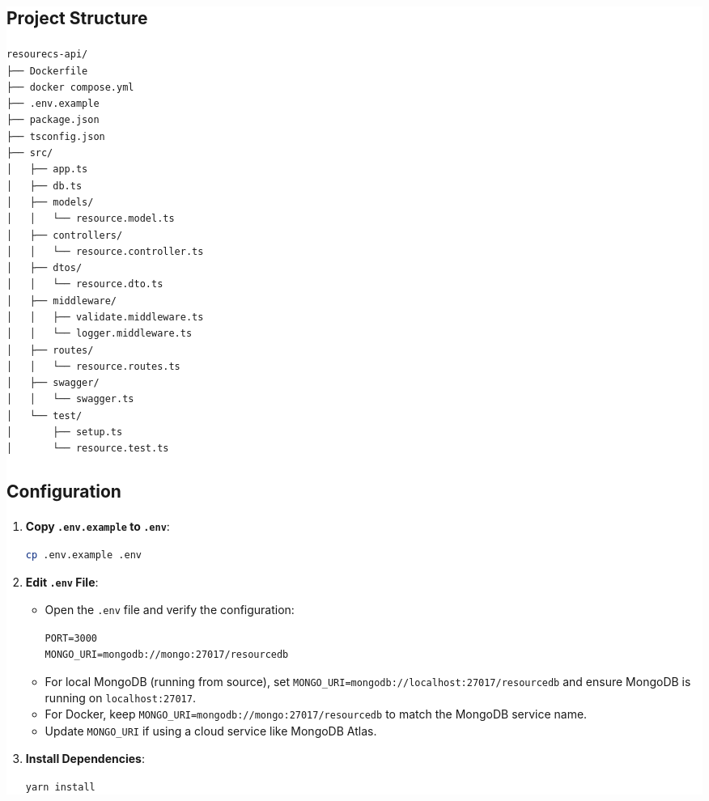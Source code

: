 ## Project Structure

```
resourecs-api/
├── Dockerfile
├── docker compose.yml
├── .env.example
├── package.json
├── tsconfig.json
├── src/
│   ├── app.ts
│   ├── db.ts
│   ├── models/
│   │   └── resource.model.ts
│   ├── controllers/
│   │   └── resource.controller.ts
│   ├── dtos/
│   │   └── resource.dto.ts
│   ├── middleware/
│   │   ├── validate.middleware.ts
│   │   └── logger.middleware.ts
│   ├── routes/
│   │   └── resource.routes.ts
│   ├── swagger/
│   │   └── swagger.ts
│   └── test/
│       ├── setup.ts
│       └── resource.test.ts
```

## Configuration

1. **Copy `.env.example` to `.env`**:

   ```bash
   cp .env.example .env
   ```

2. **Edit `.env` File**:

   - Open the `.env` file and verify the configuration:
     ```plaintext
     PORT=3000
     MONGO_URI=mongodb://mongo:27017/resourcedb
     ```
   - For local MongoDB (running from source), set `MONGO_URI=mongodb://localhost:27017/resourcedb` and ensure MongoDB is running on `localhost:27017`.
   - For Docker, keep `MONGO_URI=mongodb://mongo:27017/resourcedb` to match the MongoDB service name.
   - Update `MONGO_URI` if using a cloud service like MongoDB Atlas.

3. **Install Dependencies**:

   ```bash
   yarn install
   ```
